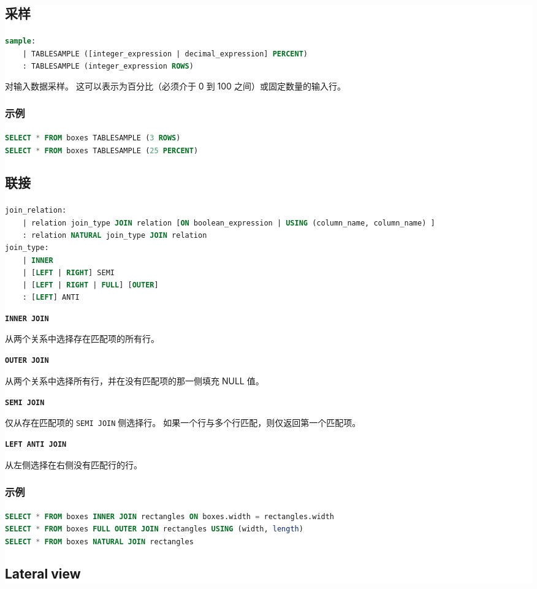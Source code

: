 ## <a name="sampling"></a>采样

```sql
sample:
    | TABLESAMPLE ([integer_expression | decimal_expression] PERCENT)
    : TABLESAMPLE (integer_expression ROWS)
```

对输入数据采样。 这可以表示为百分比（必须介于 0 到 100 之间）或固定数量的输入行。

### <a name="examples"></a>示例

```sql
SELECT * FROM boxes TABLESAMPLE (3 ROWS)
SELECT * FROM boxes TABLESAMPLE (25 PERCENT)
```

## <a name="joins"></a>联接

```sql
join_relation:
    | relation join_type JOIN relation [ON boolean_expression | USING (column_name, column_name) ]
    : relation NATURAL join_type JOIN relation
join_type:
    | INNER
    | [LEFT | RIGHT] SEMI
    | [LEFT | RIGHT | FULL] [OUTER]
    : [LEFT] ANTI
```

**`INNER JOIN`**

从两个关系中选择存在匹配项的所有行。

**`OUTER JOIN`**

从两个关系中选择所有行，并在没有匹配项的那一侧填充 NULL 值。

**`SEMI JOIN`**

仅从存在匹配项的 `SEMI JOIN` 侧选择行。 如果一个行与多个行匹配，则仅返回第一个匹配项。

**`LEFT ANTI JOIN`**

从左侧选择在右侧没有匹配行的行。

### <a name="examples"></a>示例

```sql
SELECT * FROM boxes INNER JOIN rectangles ON boxes.width = rectangles.width
SELECT * FROM boxes FULL OUTER JOIN rectangles USING (width, length)
SELECT * FROM boxes NATURAL JOIN rectangles
```

## <a name="lateral-view"></a>Lateral view
